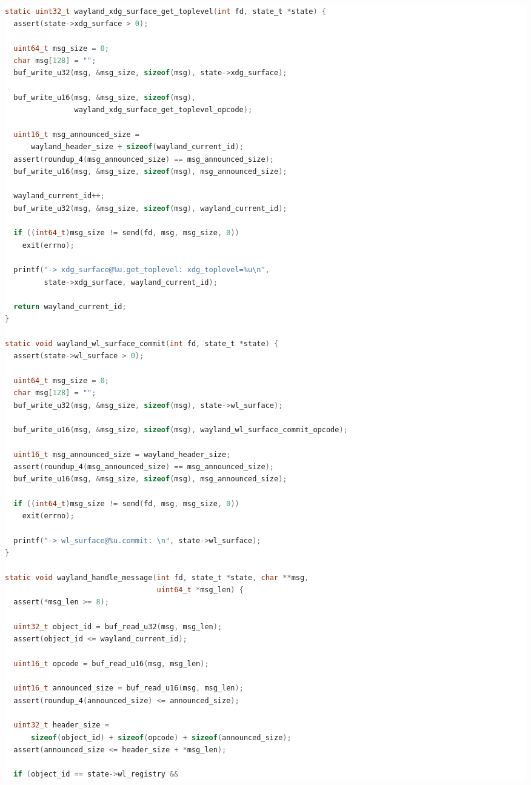 ```c
static uint32_t wayland_xdg_surface_get_toplevel(int fd, state_t *state) {
  assert(state->xdg_surface > 0);

  uint64_t msg_size = 0;
  char msg[128] = "";
  buf_write_u32(msg, &msg_size, sizeof(msg), state->xdg_surface);

  buf_write_u16(msg, &msg_size, sizeof(msg),
                wayland_xdg_surface_get_toplevel_opcode);

  uint16_t msg_announced_size =
      wayland_header_size + sizeof(wayland_current_id);
  assert(roundup_4(msg_announced_size) == msg_announced_size);
  buf_write_u16(msg, &msg_size, sizeof(msg), msg_announced_size);

  wayland_current_id++;
  buf_write_u32(msg, &msg_size, sizeof(msg), wayland_current_id);

  if ((int64_t)msg_size != send(fd, msg, msg_size, 0))
    exit(errno);

  printf("-> xdg_surface@%u.get_toplevel: xdg_toplevel=%u\n",
         state->xdg_surface, wayland_current_id);

  return wayland_current_id;
}

static void wayland_wl_surface_commit(int fd, state_t *state) {
  assert(state->wl_surface > 0);

  uint64_t msg_size = 0;
  char msg[128] = "";
  buf_write_u32(msg, &msg_size, sizeof(msg), state->wl_surface);

  buf_write_u16(msg, &msg_size, sizeof(msg), wayland_wl_surface_commit_opcode);

  uint16_t msg_announced_size = wayland_header_size;
  assert(roundup_4(msg_announced_size) == msg_announced_size);
  buf_write_u16(msg, &msg_size, sizeof(msg), msg_announced_size);

  if ((int64_t)msg_size != send(fd, msg, msg_size, 0))
    exit(errno);

  printf("-> wl_surface@%u.commit: \n", state->wl_surface);
}

static void wayland_handle_message(int fd, state_t *state, char **msg,
                                   uint64_t *msg_len) {
  assert(*msg_len >= 8);

  uint32_t object_id = buf_read_u32(msg, msg_len);
  assert(object_id <= wayland_current_id);

  uint16_t opcode = buf_read_u16(msg, msg_len);

  uint16_t announced_size = buf_read_u16(msg, msg_len);
  assert(roundup_4(announced_size) <= announced_size);

  uint32_t header_size =
      sizeof(object_id) + sizeof(opcode) + sizeof(announced_size);
  assert(announced_size <= header_size + *msg_len);

  if (object_id == state->wl_registry &&
```